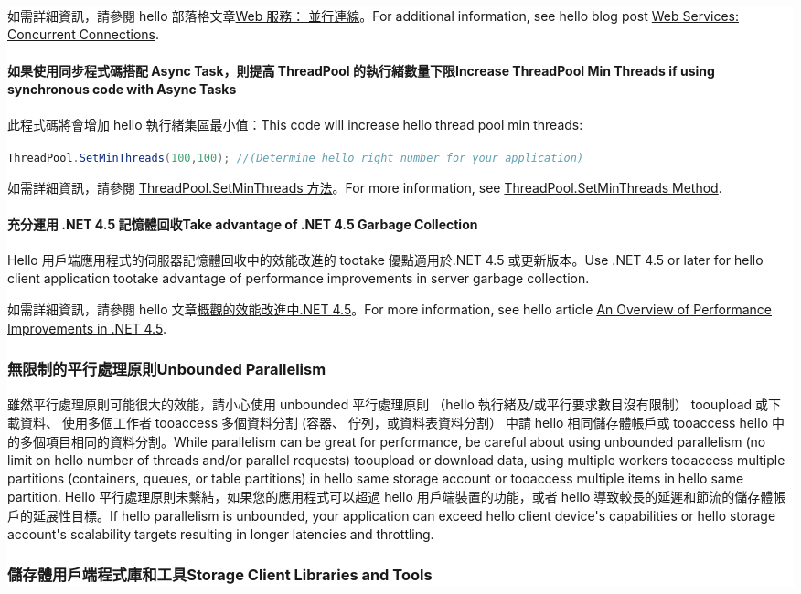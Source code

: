 <span data-ttu-id="43121-386">如需詳細資訊，請參閱 hello 部落格文章[Web 服務： 並行連線](http://blogs.msdn.com/b/darrenj/archive/2005/03/07/386655.aspx)。</span><span class="sxs-lookup"><span data-stu-id="43121-386">For additional information, see hello blog post [Web Services: Concurrent Connections](http://blogs.msdn.com/b/darrenj/archive/2005/03/07/386655.aspx).</span></span>  

#### <span data-ttu-id="43121-387"><a name="subheading10"></a>如果使用同步程式碼搭配 Async Task，則提高 ThreadPool 的執行緒數量下限</span><span class="sxs-lookup"><span data-stu-id="43121-387"><a name="subheading10"></a>Increase ThreadPool Min Threads if using synchronous code with Async Tasks</span></span>
<span data-ttu-id="43121-388">此程式碼將會增加 hello 執行緒集區最小值：</span><span class="sxs-lookup"><span data-stu-id="43121-388">This code will increase hello thread pool min threads:</span></span>  

```csharp
ThreadPool.SetMinThreads(100,100); //(Determine hello right number for your application)  
```

<span data-ttu-id="43121-389">如需詳細資訊，請參閱 [ThreadPool.SetMinThreads 方法](http://msdn.microsoft.com/library/system.threading.threadpool.setminthreads%28v=vs.110%29.aspx)。</span><span class="sxs-lookup"><span data-stu-id="43121-389">For more information, see [ThreadPool.SetMinThreads Method](http://msdn.microsoft.com/library/system.threading.threadpool.setminthreads%28v=vs.110%29.aspx).</span></span>  

#### <span data-ttu-id="43121-390"><a name="subheading11"></a>充分運用 .NET 4.5 記憶體回收</span><span class="sxs-lookup"><span data-stu-id="43121-390"><a name="subheading11"></a>Take advantage of .NET 4.5 Garbage Collection</span></span>
<span data-ttu-id="43121-391">Hello 用戶端應用程式的伺服器記憶體回收中的效能改進的 tootake 優點適用於.NET 4.5 或更新版本。</span><span class="sxs-lookup"><span data-stu-id="43121-391">Use .NET 4.5 or later for hello client application tootake advantage of performance improvements in server garbage collection.</span></span>

<span data-ttu-id="43121-392">如需詳細資訊，請參閱 hello 文章[概觀的效能改進中.NET 4.5](http://msdn.microsoft.com/magazine/hh882452.aspx)。</span><span class="sxs-lookup"><span data-stu-id="43121-392">For more information, see hello article [An Overview of Performance Improvements in .NET 4.5](http://msdn.microsoft.com/magazine/hh882452.aspx).</span></span>  

### <span data-ttu-id="43121-393"><a name="subheading12"></a>無限制的平行處理原則</span><span class="sxs-lookup"><span data-stu-id="43121-393"><a name="subheading12"></a>Unbounded Parallelism</span></span>
<span data-ttu-id="43121-394">雖然平行處理原則可能很大的效能，請小心使用 unbounded 平行處理原則 （hello 執行緒及/或平行要求數目沒有限制） tooupload 或下載資料、 使用多個工作者 tooaccess 多個資料分割 (容器、 佇列，或資料表資料分割） 中請 hello 相同儲存體帳戶或 tooaccess hello 中的多個項目相同的資料分割。</span><span class="sxs-lookup"><span data-stu-id="43121-394">While parallelism can be great for performance, be careful about using unbounded parallelism (no limit on hello number of threads and/or parallel requests) tooupload or download data, using multiple workers tooaccess multiple partitions (containers, queues, or table partitions) in hello same storage account or tooaccess multiple items in hello same partition.</span></span> <span data-ttu-id="43121-395">Hello 平行處理原則未繫結，如果您的應用程式可以超過 hello 用戶端裝置的功能，或者 hello 導致較長的延遲和節流的儲存體帳戶的延展性目標。</span><span class="sxs-lookup"><span data-stu-id="43121-395">If hello parallelism is unbounded, your application can exceed hello client device's capabilities or hello storage account's scalability targets resulting in longer latencies and throttling.</span></span>  

### <span data-ttu-id="43121-396"><a name="subheading13"></a>儲存體用戶端程式庫和工具</span><span class="sxs-lookup"><span data-stu-id="43121-396"><a name="subheading13"></a>Storage Client Libraries and Tools</span></span>